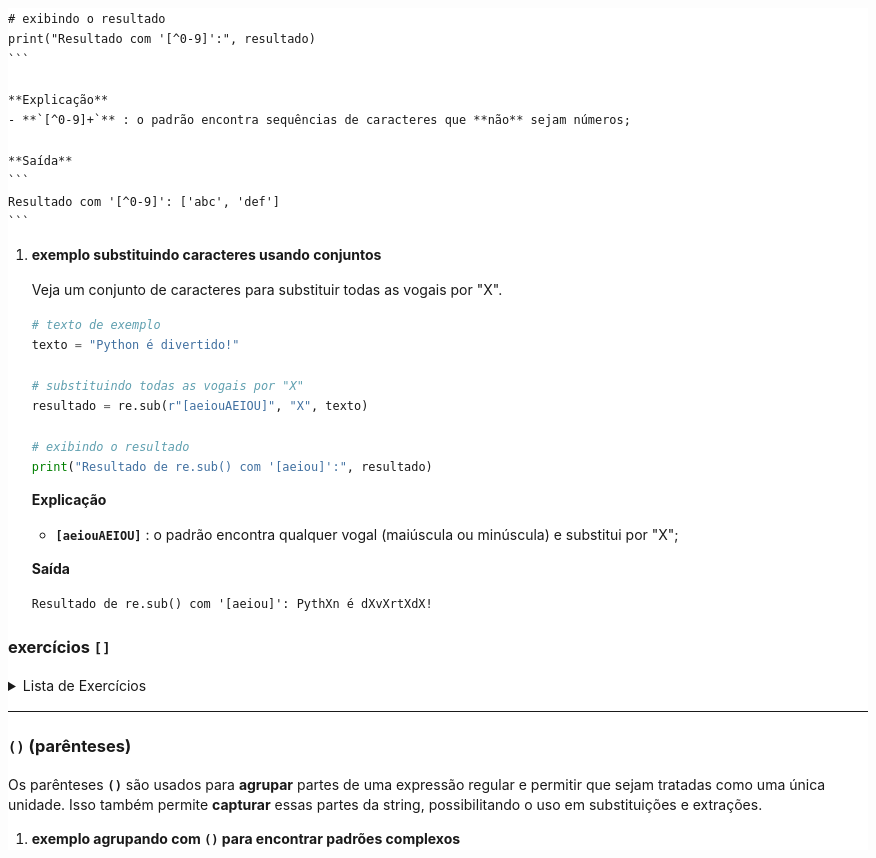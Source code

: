     # exibindo o resultado
    print("Resultado com '[^0-9]':", resultado)
    ```

    **Explicação**
    - **`[^0-9]+`** : o padrão encontra sequências de caracteres que **não** sejam números;

    **Saída**
    ```
    Resultado com '[^0-9]': ['abc', 'def']
    ```

1. **exemplo substituindo caracteres usando conjuntos**

    Veja um conjunto de caracteres para substituir todas as vogais por "X".

    ```python
    # texto de exemplo
    texto = "Python é divertido!"

    # substituindo todas as vogais por "X"
    resultado = re.sub(r"[aeiouAEIOU]", "X", texto)

    # exibindo o resultado
    print("Resultado de re.sub() com '[aeiou]':", resultado)
    ```

    **Explicação**
    - **`[aeiouAEIOU]`** : o padrão encontra qualquer vogal (maiúscula ou minúscula) e substitui por "X";

    **Saída**
    ```
    Resultado de re.sub() com '[aeiou]': PythXn é dXvXrtXdX!
    ```

### exercícios `[]`

<details><summary>Lista de Exercícios</summary></details>

---

### `()` (parênteses)

Os parênteses **`()`** são usados para **agrupar** partes de uma expressão regular e permitir que sejam tratadas como uma única unidade. Isso também permite **capturar** essas partes da string, possibilitando o uso em substituições e extrações.

1. **exemplo agrupando com `()` para encontrar padrões complexos**
